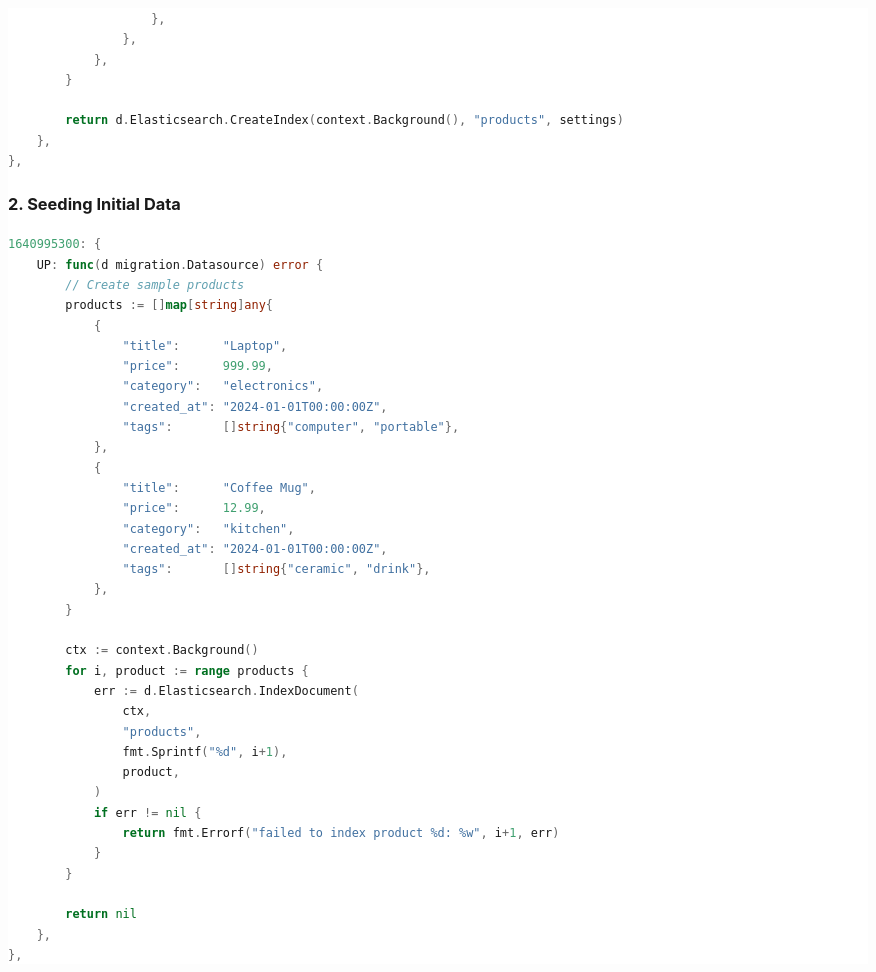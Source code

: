 ```go
                    },
                },
            },
        }

        return d.Elasticsearch.CreateIndex(context.Background(), "products", settings)
    },
},
```

### 2. Seeding Initial Data

```go
1640995300: {
    UP: func(d migration.Datasource) error {
        // Create sample products
        products := []map[string]any{
            {
                "title":      "Laptop",
                "price":      999.99,
                "category":   "electronics",
                "created_at": "2024-01-01T00:00:00Z",
                "tags":       []string{"computer", "portable"},
            },
            {
                "title":      "Coffee Mug",
                "price":      12.99,
                "category":   "kitchen",
                "created_at": "2024-01-01T00:00:00Z",
                "tags":       []string{"ceramic", "drink"},
            },
        }

        ctx := context.Background()
        for i, product := range products {
            err := d.Elasticsearch.IndexDocument(
                ctx, 
                "products", 
                fmt.Sprintf("%d", i+1), 
                product,
            )
            if err != nil {
                return fmt.Errorf("failed to index product %d: %w", i+1, err)
            }
        }

        return nil
    },
},
```
